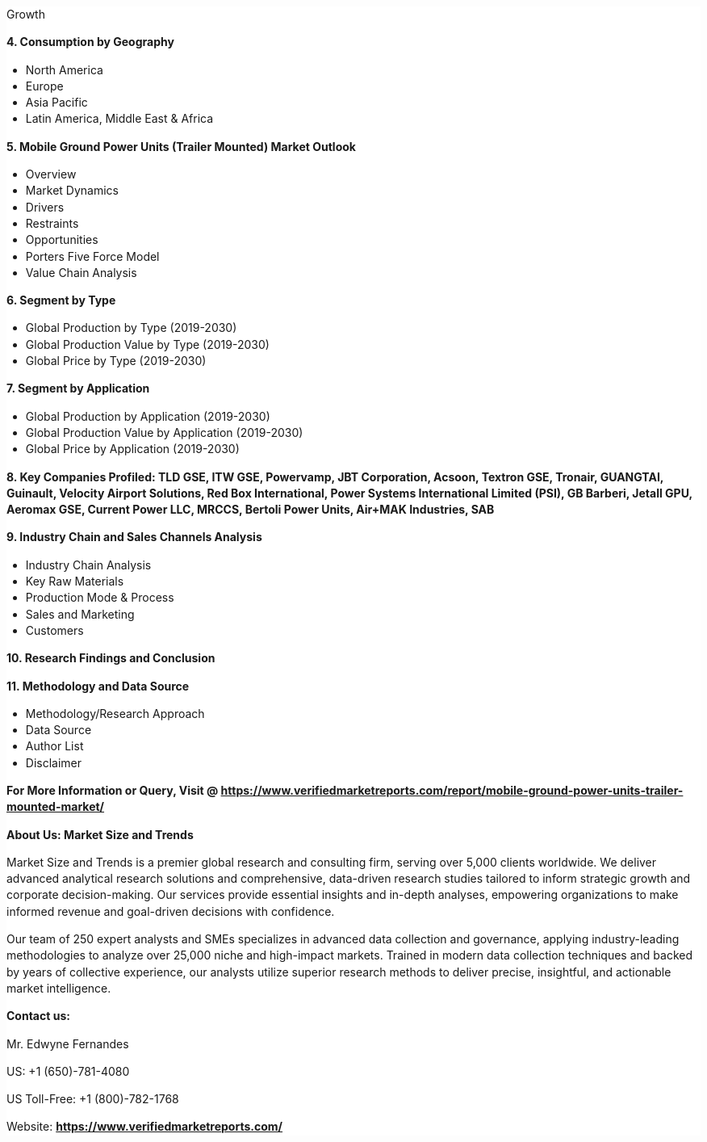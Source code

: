 Growth</li></ul><p><strong>4. Consumption by Geography</strong></p><ul> <li>North America</li> <li>Europe</li> <li>Asia Pacific</li> <li>Latin America, Middle East &amp; Africa</li></ul><p><strong>5. Mobile Ground Power Units (Trailer Mounted) Market Outlook</strong></p><ul><li>Overview</li><li>Market Dynamics</li><li>Drivers</li><li>Restraints</li><li>Opportunities</li><li>Porters Five Force Model</li><li>Value Chain Analysis&nbsp;</li></ul><p><strong>6. Segment by Type</strong></p><ul><li>Global Production by Type (2019-2030)</li><li>Global Production Value by Type (2019-2030)</li><li>Global Price by Type (2019-2030)</li></ul><p><strong>7. Segment by Application</strong></p><ul><li>Global Production by Application (2019-2030)</li><li>Global Production Value by Application (2019-2030)</li><li>Global Price by Application (2019-2030)</li></ul><p><strong>8. Key Companies Profiled: TLD GSE, ITW GSE, Powervamp, JBT Corporation, Acsoon, Textron GSE, Tronair, GUANGTAI, Guinault, Velocity Airport Solutions, Red Box International, Power Systems International Limited (PSI), GB Barberi, Jetall GPU, Aeromax GSE, Current Power LLC, MRCCS, Bertoli Power Units, Air+MAK Industries, SAB</strong></p><p><strong>9. Industry Chain and Sales Channels Analysis</strong></p><ul><li>Industry Chain Analysis</li><li>Key Raw Materials</li><li>Production Mode &amp; Process</li><li>Sales and Marketing</li><li>Customers</li></ul><p><strong>10. Research Findings and Conclusion</strong></p><p><strong>11. Methodology and Data Source</strong></p><ul><li>Methodology/Research Approach</li><li>Data Source</li><li>Author List</li><li>Disclaimer</li></ul></p><p><strong>For More Information or Query, Visit @ <a href="https://www.verifiedmarketreports.com/report/mobile-ground-power-units-trailer-mounted-market/">https://www.verifiedmarketreports.com/report/mobile-ground-power-units-trailer-mounted-market/</a></strong></p><p><strong>About Us: Market Size and Trends</strong></p><p>Market Size and Trends is a premier global research and consulting firm, serving over 5,000 clients worldwide. We deliver advanced analytical research solutions and comprehensive, data-driven research studies tailored to inform strategic growth and corporate decision-making. Our services provide essential insights and in-depth analyses, empowering organizations to make informed revenue and goal-driven decisions with confidence.</p><p>Our team of 250 expert analysts and SMEs specializes in advanced data collection and governance, applying industry-leading methodologies to analyze over 25,000 niche and high-impact markets. Trained in modern data collection techniques and backed by years of collective experience, our analysts utilize superior research methods to deliver precise, insightful, and actionable market intelligence.</p><p><strong>Contact us:</strong></p><p>Mr. Edwyne Fernandes</p><p>US: +1 (650)-781-4080</p><p>US Toll-Free: +1 (800)-782-1768</p><p>Website: <strong><a href="https://www.verifiedmarketreports.com/">https://www.verifiedmarketreports.com/</a></strong></p>
